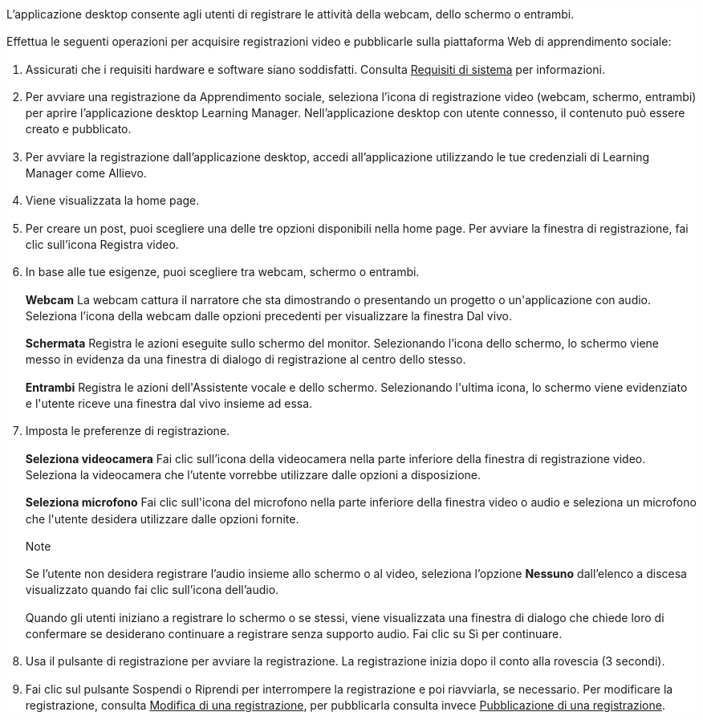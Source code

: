 L’applicazione desktop consente agli utenti di registrare le attività della webcam, dello schermo o entrambi.




Effettua le seguenti operazioni per acquisire registrazioni video e pubblicarle sulla piattaforma Web di apprendimento sociale:

1. Assicurati che i requisiti hardware e software siano soddisfatti. Consulta [Requisiti di sistema](../system-requirements.md) per informazioni.
1. Per avviare una registrazione da Apprendimento sociale, seleziona l’icona di registrazione video (webcam, schermo, entrambi) per aprire l’applicazione desktop Learning Manager. Nell’applicazione desktop con utente connesso, il contenuto può essere creato e pubblicato.
1. Per avviare la registrazione dall’applicazione desktop, accedi all’applicazione utilizzando le tue credenziali di Learning Manager come Allievo.
1. Viene visualizzata la home page.
1. Per creare un post, puoi scegliere una delle tre opzioni disponibili nella home page. Per avviare la finestra di registrazione, fai clic sull’icona Registra video.
1. In base alle tue esigenze, puoi scegliere tra webcam, schermo o entrambi.

   **Webcam** La webcam cattura il narratore che sta dimostrando o presentando un progetto o un&#39;applicazione con audio. Seleziona l’icona della webcam dalle opzioni precedenti per visualizzare la finestra Dal vivo.

   **Schermata** Registra le azioni eseguite sullo schermo del monitor. Selezionando l’icona dello schermo, lo schermo viene messo in evidenza da una finestra di dialogo di registrazione al centro dello stesso.

   **Entrambi** Registra le azioni dell&#39;Assistente vocale e dello schermo. Selezionando l&#39;ultima icona, lo schermo viene evidenziato e l&#39;utente riceve una finestra dal vivo insieme ad essa.

1. Imposta le preferenze di registrazione.

   **Seleziona videocamera** Fai clic sull’icona della videocamera nella parte inferiore della finestra di registrazione video. Seleziona la videocamera che l’utente vorrebbe utilizzare dalle opzioni a disposizione.

   **Seleziona microfono** Fai clic sull&#39;icona del microfono nella parte inferiore della finestra video o audio e seleziona un microfono che l&#39;utente desidera utilizzare dalle opzioni fornite.

   >[!NOTE]
   >
   >Se l’utente non desidera registrare l’audio insieme allo schermo o al video, seleziona l’opzione **Nessuno** dall’elenco a discesa visualizzato quando fai clic sull’icona dell’audio.
   >
   >Quando gli utenti iniziano a registrare lo schermo o se stessi, viene visualizzata una finestra di dialogo che chiede loro di confermare se desiderano continuare a registrare senza supporto audio. Fai clic su Sì per continuare.

1. Usa il pulsante di registrazione per avviare la registrazione. La registrazione inizia dopo il conto alla rovescia (3 secondi).
1. Fai clic sul pulsante Sospendi o Riprendi per interrompere la registrazione e poi riavviarla, se necessario. Per modificare la registrazione, consulta [Modifica di una registrazione](adobe-learning-manager-app-for-desktop.md#Editing), per pubblicarla consulta invece [Pubblicazione di una registrazione](adobe-learning-manager-app-for-desktop.md#Publishing).
